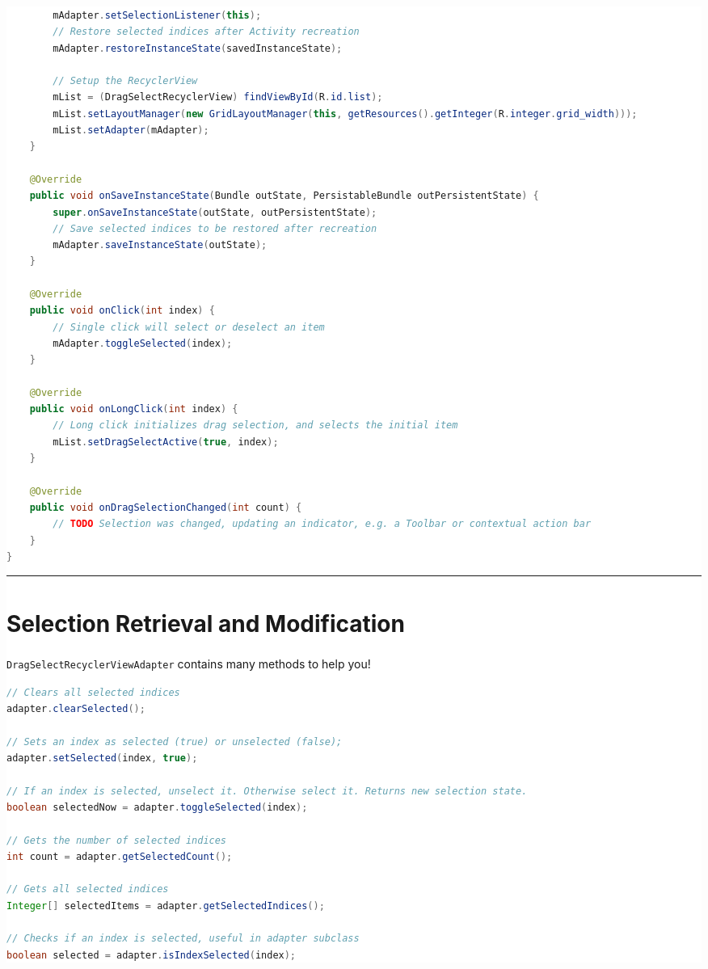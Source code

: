 ```java
        mAdapter.setSelectionListener(this);
        // Restore selected indices after Activity recreation
        mAdapter.restoreInstanceState(savedInstanceState);

        // Setup the RecyclerView
        mList = (DragSelectRecyclerView) findViewById(R.id.list);
        mList.setLayoutManager(new GridLayoutManager(this, getResources().getInteger(R.integer.grid_width)));
        mList.setAdapter(mAdapter);
    }

    @Override
    public void onSaveInstanceState(Bundle outState, PersistableBundle outPersistentState) {
        super.onSaveInstanceState(outState, outPersistentState);
        // Save selected indices to be restored after recreation
        mAdapter.saveInstanceState(outState);
    }

    @Override
    public void onClick(int index) {
        // Single click will select or deselect an item
        mAdapter.toggleSelected(index);
    }

    @Override
    public void onLongClick(int index) {
        // Long click initializes drag selection, and selects the initial item
        mList.setDragSelectActive(true, index);
    }

    @Override
    public void onDragSelectionChanged(int count) {
        // TODO Selection was changed, updating an indicator, e.g. a Toolbar or contextual action bar
    }
}
```

---

# Selection Retrieval and Modification

`DragSelectRecyclerViewAdapter` contains many methods to help you!

```java
// Clears all selected indices
adapter.clearSelected();

// Sets an index as selected (true) or unselected (false);
adapter.setSelected(index, true);

// If an index is selected, unselect it. Otherwise select it. Returns new selection state.
boolean selectedNow = adapter.toggleSelected(index);

// Gets the number of selected indices
int count = adapter.getSelectedCount();

// Gets all selected indices
Integer[] selectedItems = adapter.getSelectedIndices();

// Checks if an index is selected, useful in adapter subclass
boolean selected = adapter.isIndexSelected(index);

```